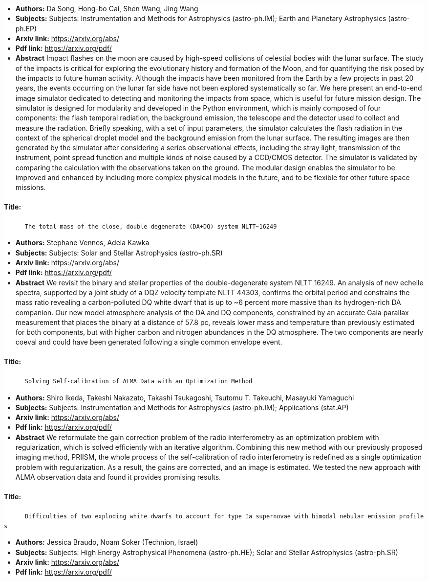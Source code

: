  - **Authors:** Da Song, Hong-bo Cai, Shen Wang, Jing Wang
 - **Subjects:** Subjects:
Instrumentation and Methods for Astrophysics (astro-ph.IM); Earth and Planetary Astrophysics (astro-ph.EP)
 - **Arxiv link:** https://arxiv.org/abs/
 - **Pdf link:** https://arxiv.org/pdf/
 - **Abstract**
 Impact flashes on the moon are caused by high-speed collisions of celestial bodies with the lunar surface. The study of the impacts is critical for exploring the evolutionary history and formation of the Moon, and for quantifying the risk posed by the impacts to future human activity. Although the impacts have been monitored from the Earth by a few projects in past 20 years, the events occurring on the lunar far side have not been explored systematically so far. We here present an end-to-end image simulator dedicated to detecting and monitoring the impacts from space, which is useful for future mission design. The simulator is designed for modularity and developed in the Python environment, which is mainly composed of four components: the flash temporal radiation, the background emission, the telescope and the detector used to collect and measure the radiation. Briefly speaking, with a set of input parameters, the simulator calculates the flash radiation in the context of the spherical droplet model and the background emission from the lunar surface. The resulting images are then generated by the simulator after considering a series observational effects, including the stray light, transmission of the instrument, point spread function and multiple kinds of noise caused by a CCD/CMOS detector. The simulator is validated by comparing the calculation with the observations taken on the ground. The modular design enables the simulator to be improved and enhanced by including more complex physical models in the future, and to be flexible for other future space missions.
#### Title:
          The total mass of the close, double degenerate (DA+DQ) system NLTT~16249
 - **Authors:** Stephane Vennes, Adela Kawka
 - **Subjects:** Subjects:
Solar and Stellar Astrophysics (astro-ph.SR)
 - **Arxiv link:** https://arxiv.org/abs/
 - **Pdf link:** https://arxiv.org/pdf/
 - **Abstract**
 We revisit the binary and stellar properties of the double-degenerate system NLTT 16249. An analysis of new echelle spectra, supported by a joint study of a DQZ velocity template NLTT 44303, confirms the orbital period and constrains the mass ratio revealing a carbon-polluted DQ white dwarf that is up to ~6 percent more massive than its hydrogen-rich DA companion. Our new model atmosphere analysis of the DA and DQ components, constrained by an accurate Gaia parallax measurement that places the binary at a distance of 57.8 pc, reveals lower mass and temperature than previously estimated for both components, but with higher carbon and nitrogen abundances in the DQ atmosphere. The two components are nearly coeval and could have been generated following a single common envelope event.
#### Title:
          Solving Self-calibration of ALMA Data with an Optimization Method
 - **Authors:** Shiro Ikeda, Takeshi Nakazato, Takashi Tsukagoshi, Tsutomu T. Takeuchi, Masayuki Yamaguchi
 - **Subjects:** Subjects:
Instrumentation and Methods for Astrophysics (astro-ph.IM); Applications (stat.AP)
 - **Arxiv link:** https://arxiv.org/abs/
 - **Pdf link:** https://arxiv.org/pdf/
 - **Abstract**
 We reformulate the gain correction problem of the radio interferometry as an optimization problem with regularization, which is solved efficiently with an iterative algorithm. Combining this new method with our previously proposed imaging method, PRIISM, the whole process of the self-calibration of radio interferometry is redefined as a single optimization problem with regularization. As a result, the gains are corrected, and an image is estimated. We tested the new approach with ALMA observation data and found it provides promising results.
#### Title:
          Difficulties of two exploding white dwarfs to account for type Ia supernovae with bimodal nebular emission profiles
 - **Authors:** Jessica Braudo, Noam Soker (Technion, Israel)
 - **Subjects:** Subjects:
High Energy Astrophysical Phenomena (astro-ph.HE); Solar and Stellar Astrophysics (astro-ph.SR)
 - **Arxiv link:** https://arxiv.org/abs/
 - **Pdf link:** https://arxiv.org/pdf/